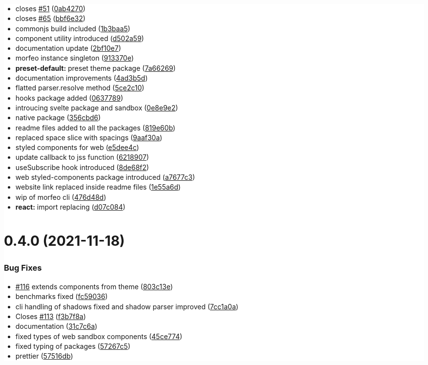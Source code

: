- closes [#51](https://github.com/VLK-STUDIO/morfeo/issues/51) ([0ab4270](https://github.com/VLK-STUDIO/morfeo/commit/0ab4270a0d054bd67f42c2d74fdecee24349de1a))
- closes [#65](https://github.com/VLK-STUDIO/morfeo/issues/65) ([bbf6e32](https://github.com/VLK-STUDIO/morfeo/commit/bbf6e32f62c32af51d1795bbbc85c9772948cfdf))
- commonjs build included ([1b3baa5](https://github.com/VLK-STUDIO/morfeo/commit/1b3baa5da980b65035a67db28e11cb2aa9d3333c))
- component utility introduced ([d502a59](https://github.com/VLK-STUDIO/morfeo/commit/d502a59f3cd72ebcf0d387a092e4ca43a70da9ac))
- documentation update ([2bf10e7](https://github.com/VLK-STUDIO/morfeo/commit/2bf10e7066064a403d1e801d55a467626b85fdfd))
- morfeo instance singleton ([913370e](https://github.com/VLK-STUDIO/morfeo/commit/913370e896b38fba60851aaccf9b9092bdcbafa4))
- **preset-default:** preset theme package ([7a66269](https://github.com/VLK-STUDIO/morfeo/commit/7a66269b2fff8d1db4939425f506fc6bec02ce18))
- documentation improvements ([4ad3b5d](https://github.com/VLK-STUDIO/morfeo/commit/4ad3b5d7f35cd9c1ad1532e5367dec21594d8ff4))
- flatted parser.resolve method ([5ce2c10](https://github.com/VLK-STUDIO/morfeo/commit/5ce2c101097b7ab28d985b108ee079e07f8bacce))
- hooks package added ([0637789](https://github.com/VLK-STUDIO/morfeo/commit/0637789d23e12bb3dfb295039e92d2a4f815927a))
- introucing svelte package and sandbox ([0e8e9e2](https://github.com/VLK-STUDIO/morfeo/commit/0e8e9e22f38576730c73442714c1a611847d9bc7))
- native package ([356cbd6](https://github.com/VLK-STUDIO/morfeo/commit/356cbd6de9084be2a02db90073fb8fcbb8191641))
- readme files added to all the packages ([819e60b](https://github.com/VLK-STUDIO/morfeo/commit/819e60bb536be471f373c8d3f7cbd5b331c1434c))
- replaced space slice with spacings ([9aaf30a](https://github.com/VLK-STUDIO/morfeo/commit/9aaf30a705261c32c778e82d51ca7651c9263457))
- styled components for web ([e5dee4c](https://github.com/VLK-STUDIO/morfeo/commit/e5dee4c65277089b282b3ba7da3696451c559b83))
- update callback to jss function ([6218907](https://github.com/VLK-STUDIO/morfeo/commit/62189076da38078df33796fb16576b13ecdeeb85))
- useSubscribe hook introduced ([8de68f2](https://github.com/VLK-STUDIO/morfeo/commit/8de68f25ed0118009d0c26c913acb6cbca697020))
- web styled-components package introduced ([a7677c3](https://github.com/VLK-STUDIO/morfeo/commit/a7677c3a8f3c561101b0eba0b87e7fa983677cf9))
- website link replaced inside readme files ([1e55a6d](https://github.com/VLK-STUDIO/morfeo/commit/1e55a6d458d2873d09efd5fad5100cbbae382057))
- wip of morfeo cli ([476d48d](https://github.com/VLK-STUDIO/morfeo/commit/476d48d1404e0fbbe209f353efcc2e96d9d9a38e))
- **react:** import replacing ([d07c084](https://github.com/VLK-STUDIO/morfeo/commit/d07c08454adc890be71bcd577c7922eff7da043d))

# 0.4.0 (2021-11-18)

### Bug Fixes

- [#116](https://github.com/VLK-STUDIO/morfeo/issues/116) extends components from theme ([803c13e](https://github.com/VLK-STUDIO/morfeo/commit/803c13ea3ddc9fc34dcecbe507d8f01cbf68b3a4))
- benchmarks fixed ([fc59036](https://github.com/VLK-STUDIO/morfeo/commit/fc59036327137cae1b3886c3b6e0a5ca239e5d9f))
- cli handling of shadows fixed and shadow parser improved ([7cc1a0a](https://github.com/VLK-STUDIO/morfeo/commit/7cc1a0a0d6ccd298f407e5d0b6ebc2070d976720))
- Closes [#113](https://github.com/VLK-STUDIO/morfeo/issues/113) ([f3b7f8a](https://github.com/VLK-STUDIO/morfeo/commit/f3b7f8a29bdd9efe7f6c38ebd5f736c12ebedc95))
- documentation ([31c7c6a](https://github.com/VLK-STUDIO/morfeo/commit/31c7c6a54e423e33134133ff3b582f61e5c7ac15))
- fixed types of web sandbox components ([45ce774](https://github.com/VLK-STUDIO/morfeo/commit/45ce774ff77f21b83d272279d97b312a7b6182f6))
- fixed typing of packages ([57267c5](https://github.com/VLK-STUDIO/morfeo/commit/57267c5f904cbeece433e7bb2573fd9d7a4b3fd4))
- prettier ([57516db](https://github.com/VLK-STUDIO/morfeo/commit/57516db7d44401c4c7fc2ce2a57a95d6da6665b7))